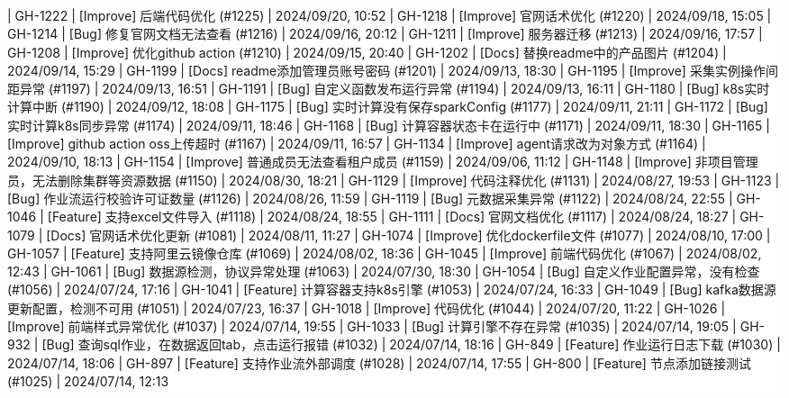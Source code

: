 | GH-1222  | [Improve] 后端代码优化 (#1225)                                  | 2024/09/20, 10:52 
| GH-1218  | [Improve] 官网话术优化 (#1220)                                  | 2024/09/18, 15:05 
| GH-1214  | [Bug] 修复官网文档无法查看 (#1216)                                  | 2024/09/16, 20:12 
| GH-1211  | [Improve] 服务器迁移 (#1213)                                   | 2024/09/16, 17:57 
| GH-1208  | [Improve] 优化github action (#1210)                         | 2024/09/15, 20:40 
| GH-1202  | [Docs] 替换readme中的产品图片 (#1204)                             | 2024/09/14, 15:29 
| GH-1199  | [Docs] readme添加管理员账号密码 (#1201)                            | 2024/09/13, 18:30 
| GH-1195  | [Improve] 采集实例操作间距异常 (#1197)                              | 2024/09/13, 16:51 
| GH-1191  | [Bug] 自定义函数发布运行异常 (#1194)                                 | 2024/09/13, 16:11 
| GH-1180  | [Bug] k8s实时计算中断 (#1190)                                   | 2024/09/12, 18:08 
| GH-1175  | [Bug] 实时计算没有保存sparkConfig (#1177)                         | 2024/09/11, 21:11 
| GH-1172  | [Bug] 实时计算k8s同步异常 (#1174)                                 | 2024/09/11, 18:46 
| GH-1168  | [Bug] 计算容器状态卡在运行中 (#1171)                                 | 2024/09/11, 18:30 
| GH-1165  | [Improve] github action oss上传超时 (#1167)                   | 2024/09/11, 16:57 
| GH-1134  | [Improve] agent请求改为对象方式 (#1164)                           | 2024/09/10, 18:13 
| GH-1154  | [Improve] 普通成员无法查看租户成员 (#1159)                            | 2024/09/06, 11:12 
| GH-1148  | [Improve] 非项目管理员，无法删除集群等资源数据 (#1150)                      | 2024/08/30, 18:21 
| GH-1129  | [Improve] 代码注释优化 (#1131)                                  | 2024/08/27, 19:53 
| GH-1123  | [Bug] 作业流运行校验许可证数量 (#1126)                                | 2024/08/26, 11:59 
| GH-1119  | [Bug] 元数据采集异常 (#1122)                                     | 2024/08/24, 22:55 
| GH-1046  | [Feature] 支持excel文件导入 (#1118)                             | 2024/08/24, 18:55 
| GH-1111  | [Docs] 官网文档优化 (#1117)                                     | 2024/08/24, 18:27 
| GH-1079  | [Docs] 官网话术优化更新 (#1081)                                   | 2024/08/11, 11:27 
| GH-1074  | [Improve] 优化dockerfile文件 (#1077)                          | 2024/08/10, 17:00 
| GH-1057  | [Feature] 支持阿里云镜像仓库 (#1069)                               | 2024/08/02, 18:36 
| GH-1045  | [Improve] 前端代码优化 (#1067)                                  | 2024/08/02, 12:43 
| GH-1061  | [Bug] 数据源检测，协议异常处理 (#1063)                                | 2024/07/30, 18:30 
| GH-1054  | [Bug] 自定义作业配置异常，没有检查 (#1056)                              | 2024/07/24, 17:16 
| GH-1041  | [Feature] 计算容器支持k8s引擎 (#1053)                             | 2024/07/24, 16:33 
| GH-1049  | [Bug] kafka数据源更新配置，检测不可用 (#1051)                          | 2024/07/23, 16:37 
| GH-1018  | [Improve] 代码优化 (#1044)                                    | 2024/07/20, 11:22 
| GH-1026  | [Improve] 前端样式异常优化 (#1037)                                | 2024/07/14, 19:55 
| GH-1033  | [Bug] 计算引擎不存在异常 (#1035)                                   | 2024/07/14, 19:05 
| GH-932   | [Bug] 查询sql作业，在数据返回tab，点击运行报错 (#1032)                     | 2024/07/14, 18:16 
| GH-849   | [Feature] 作业运行日志下载 (#1030)                                | 2024/07/14, 18:06 
| GH-897   | [Feature] 支持作业流外部调度 (#1028)                               | 2024/07/14, 17:55 
| GH-800   | [Feature] 节点添加链接测试 (#1025)                                | 2024/07/14, 12:13 